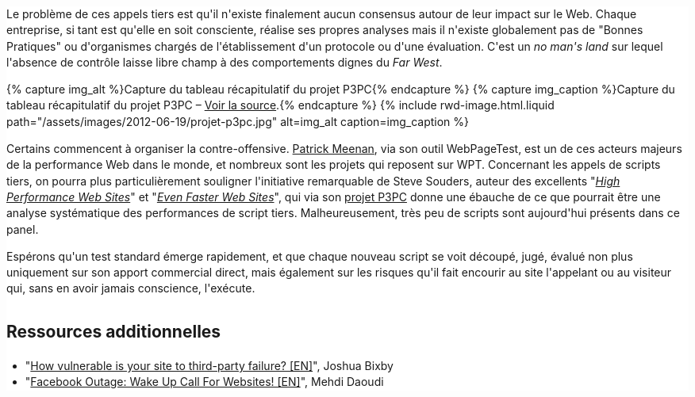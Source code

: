 Le problème de ces appels tiers est qu'il n'existe finalement aucun consensus
autour de leur impact sur le Web. Chaque entreprise, si tant est qu'elle en soit
consciente, réalise ses propres analyses mais il n'existe globalement pas de
"Bonnes Pratiques" ou d'organismes chargés de l'établissement d'un protocole ou
d'une évaluation. C'est un <em lang="en">no man's land</em> sur lequel l'absence
de contrôle laisse libre champ à des comportements dignes du <em lang="en">Far
West</em>.

{% capture img_alt %}Capture du tableau récapitulatif du projet
P3PC{% endcapture %} {% capture img_caption %}Capture du tableau récapitulatif
du projet P3PC –
[Voir la source](http://stevesouders.com/p3pc/).{% endcapture %}
{% include rwd-image.html.liquid
path="/assets/images/2012-06-19/projet-p3pc.jpg"
alt=img_alt
caption=img_caption
%}

Certains commencent à organiser la contre-offensive.
[Patrick Meenan](http://blog.patrickmeenan.com/), via son outil WebPageTest, est
un de ces acteurs majeurs de la performance Web dans le monde, et nombreux sont
les projets qui reposent sur WPT. Concernant les appels de scripts tiers, on
pourra plus particulièrement souligner l'initiative remarquable de Steve
Souders, auteur des excellents
"_[High Performance Web Sites](http://www.amazon.fr/gp/product/0596529309/ref=as_li_qf_sp_asin_il_tl?ie=UTF8&tag=letraide13h3-21&linkCode=as2&camp=1642&creative=6746&creativeASIN=0596529309)_"
et
"_[Even Faster Web Sites](http://www.amazon.fr/gp/product/0596522304/ref=as_li_qf_sp_asin_il_tl?ie=UTF8&tag=letraide13h3-21&linkCode=as2&camp=1642&creative=6746&creativeASIN=0596522304)_",
qui via son [projet P3PC](http://stevesouders.com/p3pc/) donne une ébauche de ce
que pourrait être une analyse systématique des performances de script tiers.
Malheureusement, très peu de scripts sont aujourd'hui présents dans ce panel.

Espérons qu'un test standard émerge rapidement, et que chaque nouveau script se
voit découpé, jugé, évalué non plus uniquement sur son apport commercial direct,
mais également sur les risques qu'il fait encourir au site l'appelant ou au
visiteur qui, sans en avoir jamais conscience, l'exécute.

## Ressources additionnelles

-   "[How vulnerable is your site to third-party failure? [EN]](http://www.webperformancetoday.com/2011/10/13/how-vulnerable-is-your-site-to-third-party-failure/)",
    Joshua Bixby
-   "[Facebook Outage: Wake Up Call For Websites! [EN]](http://blog.catchpoint.com/2012/06/01/facebook-outage-wake-up-call-for-websites/)",
    Mehdi Daoudi

